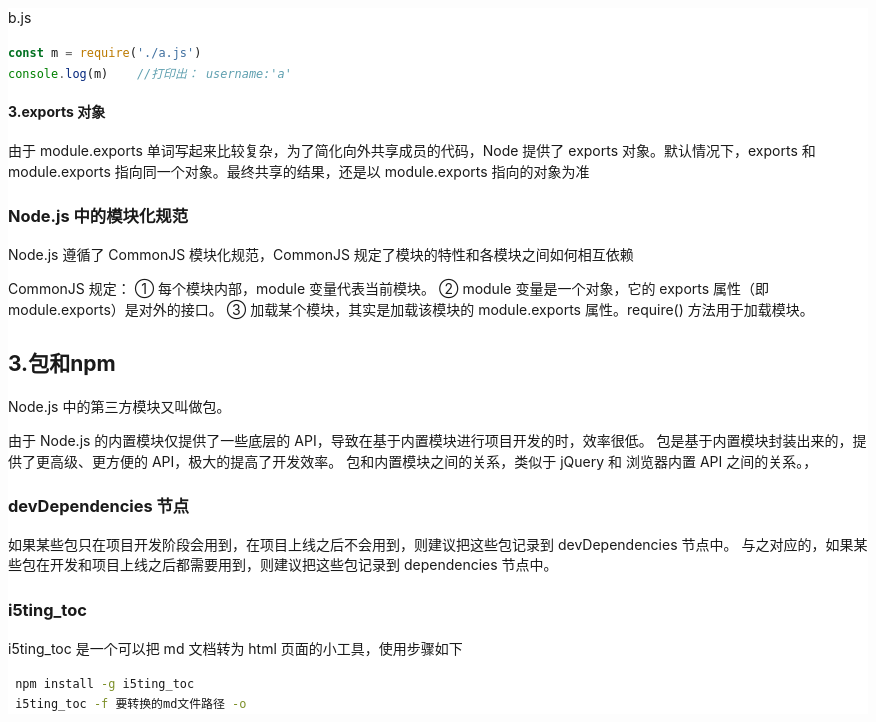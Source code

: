 

b.js

```js
const m = require('./a.js')
console.log(m)    //打印出： username:'a'
```



#### 3.exports 对象

由于 module.exports 单词写起来比较复杂，为了简化向外共享成员的代码，Node 提供了 exports 对象。默认情况下，exports 和 module.exports 指向同一个对象。最终共享的结果，还是以 module.exports 指向的对象为准



### Node.js 中的模块化规范

Node.js 遵循了 CommonJS 模块化规范，CommonJS 规定了模块的特性和各模块之间如何相互依赖

CommonJS 规定：
① 每个模块内部，module 变量代表当前模块。
② module 变量是一个对象，它的 exports 属性（即 module.exports）是对外的接口。
③ 加载某个模块，其实是加载该模块的 module.exports 属性。require() 方法用于加载模块。





## 3.包和npm

Node.js 中的第三方模块又叫做包。

由于 Node.js 的内置模块仅提供了一些底层的 API，导致在基于内置模块进行项目开发的时，效率很低。
包是基于内置模块封装出来的，提供了更高级、更方便的 API，极大的提高了开发效率。
包和内置模块之间的关系，类似于 jQuery 和 浏览器内置 API 之间的关系。，



### devDependencies 节点

如果某些包只在项目开发阶段会用到，在项目上线之后不会用到，则建议把这些包记录到 devDependencies 节点中。
与之对应的，如果某些包在开发和项目上线之后都需要用到，则建议把这些包记录到 dependencies 节点中。



### i5ting_toc

i5ting_toc 是一个可以把 md 文档转为 html 页面的小工具，使用步骤如下

```bash
 npm install -g i5ting_toc
 i5ting_toc -f 要转换的md文件路径 -o
```








